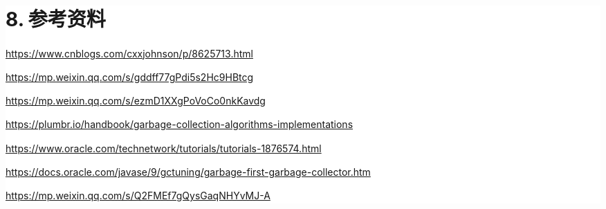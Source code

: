 
# 8. 参考资料

https://www.cnblogs.com/cxxjohnson/p/8625713.html

https://mp.weixin.qq.com/s/gddff77gPdi5s2Hc9HBtcg

https://mp.weixin.qq.com/s/ezmD1XXgPoVoCo0nkKavdg

https://plumbr.io/handbook/garbage-collection-algorithms-implementations

https://www.oracle.com/technetwork/tutorials/tutorials-1876574.html

https://docs.oracle.com/javase/9/gctuning/garbage-first-garbage-collector.htm

https://mp.weixin.qq.com/s/Q2FMEf7gQysGaqNHYvMJ-A